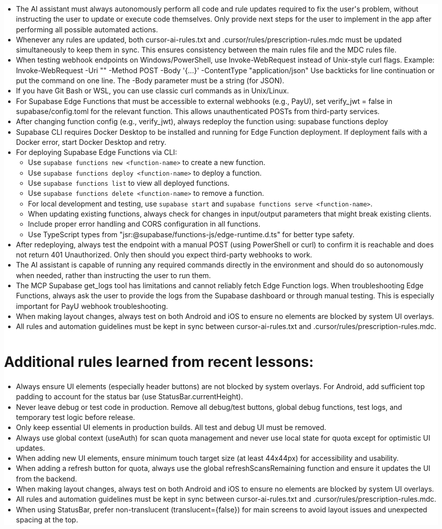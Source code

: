   - The AI assistant must always autonomously perform all code and rule updates required to fix the user's problem, without instructing the user to update or execute code themselves. Only provide next steps for the user to implement in the app after performing all possible automated actions.
  - Whenever any rules are updated, both cursor-ai-rules.txt and .cursor/rules/prescription-rules.mdc must be updated simultaneously to keep them in sync. This ensures consistency between the main rules file and the MDC rules file.
  - When testing webhook endpoints on Windows/PowerShell, use Invoke-WebRequest instead of Unix-style curl flags. Example:
    Invoke-WebRequest -Uri "<url>" -Method POST -Body '{...}' -ContentType "application/json"
    Use backticks for line continuation or put the command on one line. The -Body parameter must be a string (for JSON).
  - If you have Git Bash or WSL, you can use classic curl commands as in Unix/Linux.
  - For Supabase Edge Functions that must be accessible to external webhooks (e.g., PayU), set verify_jwt = false in supabase/config.toml for the relevant function. This allows unauthenticated POSTs from third-party services.
  - After changing function config (e.g., verify_jwt), always redeploy the function using: supabase functions deploy <function-name>
  - Supabase CLI requires Docker Desktop to be installed and running for Edge Function deployment. If deployment fails with a Docker error, start Docker Desktop and retry.
  - For deploying Supabase Edge Functions via CLI:
    - Use `supabase functions new <function-name>` to create a new function.
    - Use `supabase functions deploy <function-name>` to deploy a function.
    - Use `supabase functions list` to view all deployed functions.
    - Use `supabase functions delete <function-name>` to remove a function.
    - For local development and testing, use `supabase start` and `supabase functions serve <function-name>`.
    - When updating existing functions, always check for changes in input/output parameters that might break existing clients.
    - Include proper error handling and CORS configuration in all functions.
    - Use TypeScript types from "jsr:@supabase/functions-js/edge-runtime.d.ts" for better type safety.
  - After redeploying, always test the endpoint with a manual POST (using PowerShell or curl) to confirm it is reachable and does not return 401 Unauthorized. Only then should you expect third-party webhooks to work.
  - The AI assistant is capable of running any required commands directly in the environment and should do so autonomously when needed, rather than instructing the user to run them.
  - The MCP Supabase get_logs tool has limitations and cannot reliably fetch Edge Function logs. When troubleshooting Edge Functions, always ask the user to provide the logs from the Supabase dashboard or through manual testing. This is especially important for PayU webhook troubleshooting.
  - When making layout changes, always test on both Android and iOS to ensure no elements are blocked by system UI overlays.
  - All rules and automation guidelines must be kept in sync between cursor-ai-rules.txt and .cursor/rules/prescription-rules.mdc.


# Additional rules learned from recent lessons:
- Always ensure UI elements (especially header buttons) are not blocked by system overlays. For Android, add sufficient top padding to account for the status bar (use StatusBar.currentHeight).
- Never leave debug or test code in production. Remove all debug/test buttons, global debug functions, test logs, and temporary test logic before release.
- Only keep essential UI elements in production builds. All test and debug UI must be removed.
- Always use global context (useAuth) for scan quota management and never use local state for quota except for optimistic UI updates.
- When adding new UI elements, ensure minimum touch target size (at least 44x44px) for accessibility and usability.
- When adding a refresh button for quota, always use the global refreshScansRemaining function and ensure it updates the UI from the backend.
- When making layout changes, always test on both Android and iOS to ensure no elements are blocked by system UI overlays.
- All rules and automation guidelines must be kept in sync between cursor-ai-rules.txt and .cursor/rules/prescription-rules.mdc.
- When using StatusBar, prefer non-translucent (translucent={false}) for main screens to avoid layout issues and unexpected spacing at the top.